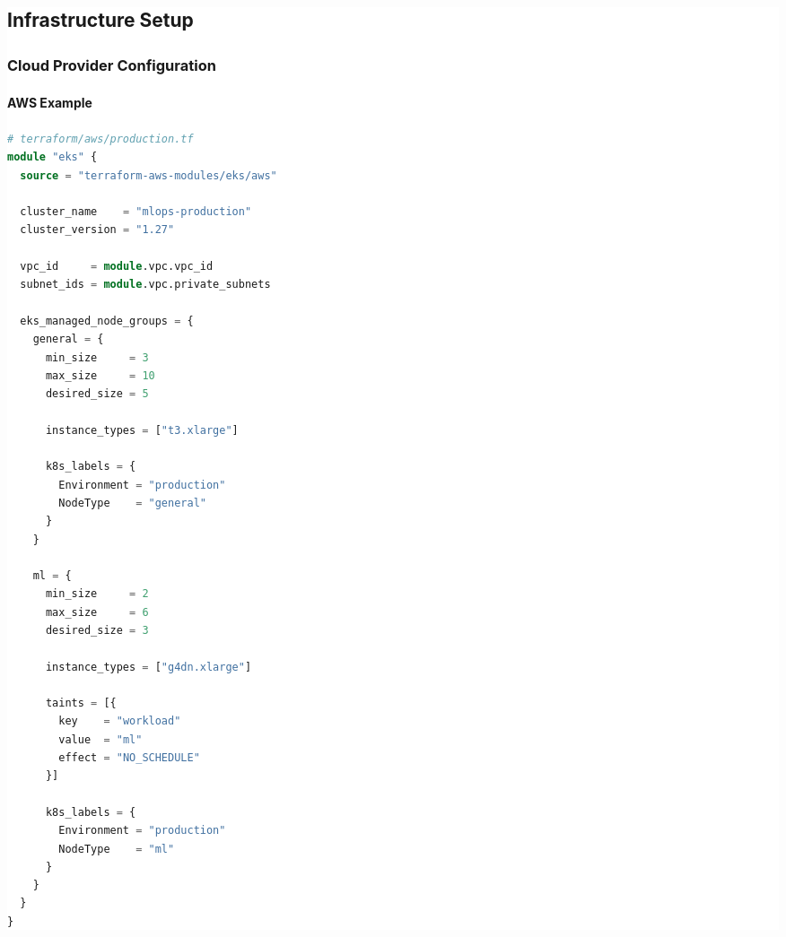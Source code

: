 ## Infrastructure Setup

### Cloud Provider Configuration

#### AWS Example

```terraform
# terraform/aws/production.tf
module "eks" {
  source = "terraform-aws-modules/eks/aws"
  
  cluster_name    = "mlops-production"
  cluster_version = "1.27"
  
  vpc_id     = module.vpc.vpc_id
  subnet_ids = module.vpc.private_subnets
  
  eks_managed_node_groups = {
    general = {
      min_size     = 3
      max_size     = 10
      desired_size = 5
      
      instance_types = ["t3.xlarge"]
      
      k8s_labels = {
        Environment = "production"
        NodeType    = "general"
      }
    }
    
    ml = {
      min_size     = 2
      max_size     = 6
      desired_size = 3
      
      instance_types = ["g4dn.xlarge"]
      
      taints = [{
        key    = "workload"
        value  = "ml"
        effect = "NO_SCHEDULE"
      }]
      
      k8s_labels = {
        Environment = "production"
        NodeType    = "ml"
      }
    }
  }
}
```
